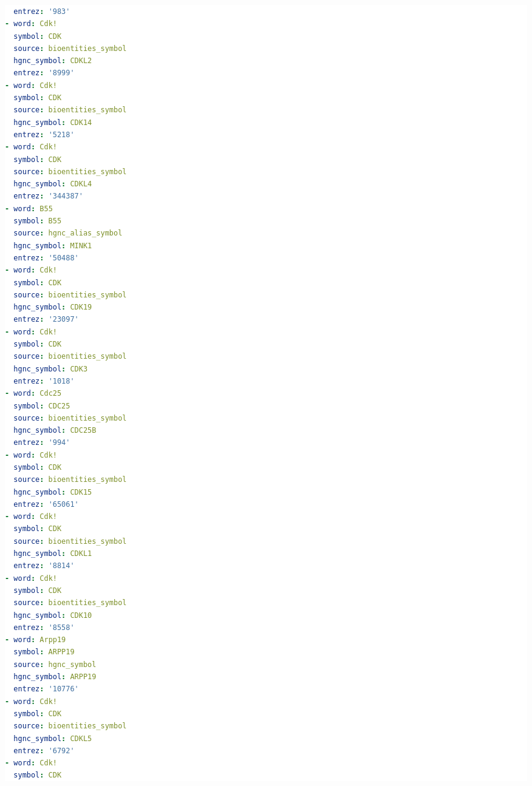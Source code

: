 ```yaml
  entrez: '983'
- word: Cdk!
  symbol: CDK
  source: bioentities_symbol
  hgnc_symbol: CDKL2
  entrez: '8999'
- word: Cdk!
  symbol: CDK
  source: bioentities_symbol
  hgnc_symbol: CDK14
  entrez: '5218'
- word: Cdk!
  symbol: CDK
  source: bioentities_symbol
  hgnc_symbol: CDKL4
  entrez: '344387'
- word: B55
  symbol: B55
  source: hgnc_alias_symbol
  hgnc_symbol: MINK1
  entrez: '50488'
- word: Cdk!
  symbol: CDK
  source: bioentities_symbol
  hgnc_symbol: CDK19
  entrez: '23097'
- word: Cdk!
  symbol: CDK
  source: bioentities_symbol
  hgnc_symbol: CDK3
  entrez: '1018'
- word: Cdc25
  symbol: CDC25
  source: bioentities_symbol
  hgnc_symbol: CDC25B
  entrez: '994'
- word: Cdk!
  symbol: CDK
  source: bioentities_symbol
  hgnc_symbol: CDK15
  entrez: '65061'
- word: Cdk!
  symbol: CDK
  source: bioentities_symbol
  hgnc_symbol: CDKL1
  entrez: '8814'
- word: Cdk!
  symbol: CDK
  source: bioentities_symbol
  hgnc_symbol: CDK10
  entrez: '8558'
- word: Arpp19
  symbol: ARPP19
  source: hgnc_symbol
  hgnc_symbol: ARPP19
  entrez: '10776'
- word: Cdk!
  symbol: CDK
  source: bioentities_symbol
  hgnc_symbol: CDKL5
  entrez: '6792'
- word: Cdk!
  symbol: CDK
```